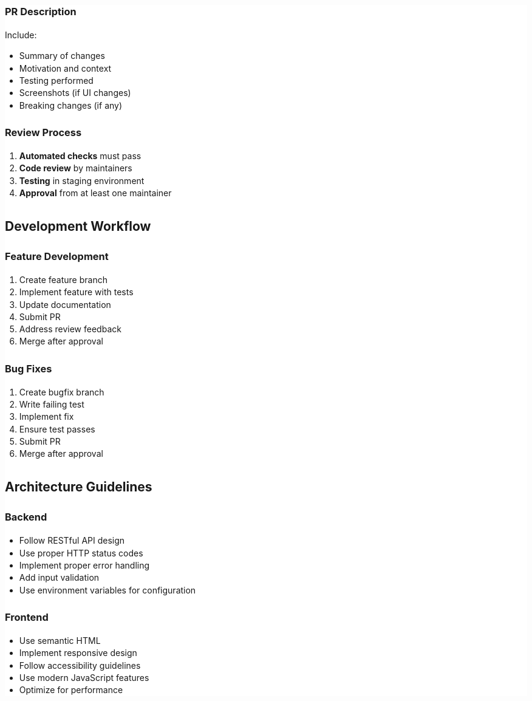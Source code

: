 ### PR Description

Include:
- Summary of changes
- Motivation and context
- Testing performed
- Screenshots (if UI changes)
- Breaking changes (if any)

### Review Process

1. **Automated checks** must pass
2. **Code review** by maintainers
3. **Testing** in staging environment
4. **Approval** from at least one maintainer

## Development Workflow

### Feature Development

1. Create feature branch
2. Implement feature with tests
3. Update documentation
4. Submit PR
5. Address review feedback
6. Merge after approval

### Bug Fixes

1. Create bugfix branch
2. Write failing test
3. Implement fix
4. Ensure test passes
5. Submit PR
6. Merge after approval

## Architecture Guidelines

### Backend

- Follow RESTful API design
- Use proper HTTP status codes
- Implement proper error handling
- Add input validation
- Use environment variables for configuration

### Frontend

- Use semantic HTML
- Implement responsive design
- Follow accessibility guidelines
- Use modern JavaScript features
- Optimize for performance
